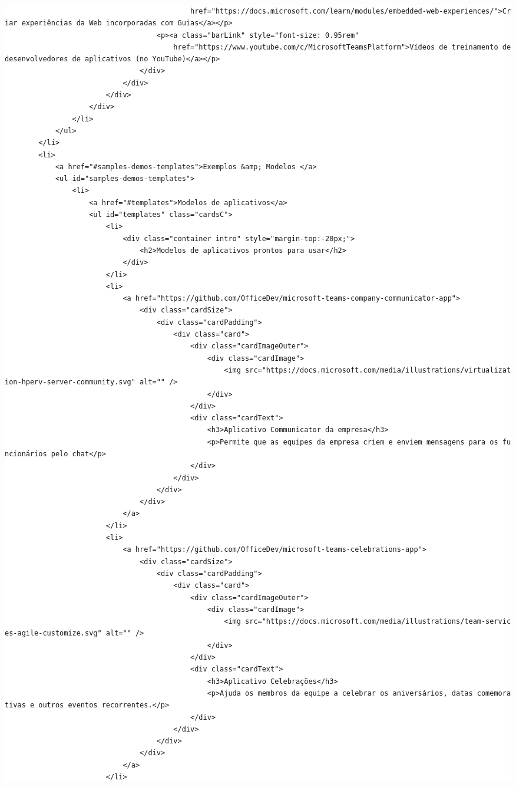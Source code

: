                                                 href="https://docs.microsoft.com/learn/modules/embedded-web-experiences/">Criar experiências da Web incorporadas com Guias</a></p>
                                        <p><a class="barLink" style="font-size: 0.95rem"
                                            href="https://www.youtube.com/c/MicrosoftTeamsPlatform">Vídeos de treinamento de desenvolvedores de aplicativos (no YouTube)</a></p>
                                    </div>
                                </div>
                            </div>
                        </div>
                    </li>
                </ul>
            </li>
            <li>
                <a href="#samples-demos-templates">Exemplos &amp; Modelos </a>
                <ul id="samples-demos-templates">
                    <li>
                        <a href="#templates">Modelos de aplicativos</a>
                        <ul id="templates" class="cardsC">
                            <li>
                                <div class="container intro" style="margin-top:-20px;">
                                    <h2>Modelos de aplicativos prontos para usar</h2>
                                </div>
                            </li>
                            <li>
                                <a href="https://github.com/OfficeDev/microsoft-teams-company-communicator-app">
                                    <div class="cardSize">
                                        <div class="cardPadding">
                                            <div class="card">
                                                <div class="cardImageOuter">
                                                    <div class="cardImage">
                                                        <img src="https://docs.microsoft.com/media/illustrations/virtualization-hperv-server-community.svg" alt="" />
                                                    </div>
                                                </div>
                                                <div class="cardText">
                                                    <h3>Aplicativo Communicator da empresa</h3>
                                                    <p>Permite que as equipes da empresa criem e enviem mensagens para os funcionários pelo chat</p>
                                                </div>
                                            </div>
                                        </div>
                                    </div>
                                </a>
                            </li>
                            <li>
                                <a href="https://github.com/OfficeDev/microsoft-teams-celebrations-app">
                                    <div class="cardSize">
                                        <div class="cardPadding">
                                            <div class="card">
                                                <div class="cardImageOuter">
                                                    <div class="cardImage">
                                                        <img src="https://docs.microsoft.com/media/illustrations/team-services-agile-customize.svg" alt="" />
                                                    </div>
                                                </div>
                                                <div class="cardText">
                                                    <h3>Aplicativo Celebrações</h3>
                                                    <p>Ajuda os membros da equipe a celebrar os aniversários, datas comemorativas e outros eventos recorrentes.</p>
                                                </div>
                                            </div>
                                        </div>
                                    </div>
                                </a>
                            </li>